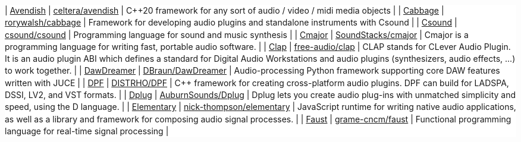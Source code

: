 | [Avendish](https://celtera.github.io/avendish)                                  | [celtera/avendish](https://github.com/celtera/avendish)                                         | C++20 framework for any sort of audio / video / midi media objects                                                                                                                                                                                                                                                                                                                          |
| [Cabbage](https://cabbageaudio.com/)                                            | [rorywalsh/cabbage](https://github.com/rorywalsh/cabbage)                                       | Framework for developing audio plugins and standalone instruments with Csound                                                                                                                                                                                                                                                                                                               |
| [Csound](https://csound.com/)                                                   | [csound/csound](https://github.com/csound/csound)                                               | Programming language for sound and music synthesis                                                                                                                                                                                                                                                                                                                                          |
| [Cmajor](https://cmajor.dev/)                                                   | [SoundStacks/cmajor](https://github.com/SoundStacks/cmajor)                                     | Cmajor is a programming language for writing fast, portable audio software.                                                                                                                                                                                                                                                                                                                 |
| [Clap](https://github.com/free-audio/clap)                                      | [free-audio/clap](https://github.com/free-audio/clap)                                           | CLAP stands for CLever Audio Plugin. It is an audio plugin ABI which defines a standard for Digital Audio Workstations and audio plugins (synthesizers, audio effects, ...) to work together.                                                                                                                                                                                               |
| [DawDreamer](https://github.com/DBraun/DawDreamer)                              | [DBraun/DawDreamer](https://github.com/DBraun/DawDreamer)                                       | Audio-processing Python framework supporting core DAW features written with JUCE                                                                                                                                                                                                                                                                                                            |
| [DPF](https://distrho.sourceforge.io/)                                          | [DISTRHO/DPF](https://github.com/DISTRHO/DPF)                                                   | C++ framework for creating cross-platform audio plugins. DPF can build for LADSPA, DSSI, LV2, and VST formats.                                                                                                                                                                                                                                                                              |
| [Dplug](https://dplug.org/)                                                     | [AuburnSounds/Dplug](https://github.com/AuburnSounds/Dplug)                                     | Dplug lets you create audio plug-ins with unmatched simplicity and speed, using the D language.                                                                                                                                                                                                                                                                                             |
| [Elementary](https://www.elementary.audio/)                                     | [nick-thompson/elementary](https://github.com/nick-thompson/elementary)                         | JavaScript runtime for writing native audio applications, as well as a library and framework for composing audio signal processes.                                                                                                                                                                                                                                                          |
| [Faust](https://faust.grame.fr/)                                                | [grame-cncm/faust](https://github.com/grame-cncm/faust)                                         | Functional programming language for real-time signal processing                                                                                                                                                                                                                                                                                                                             |